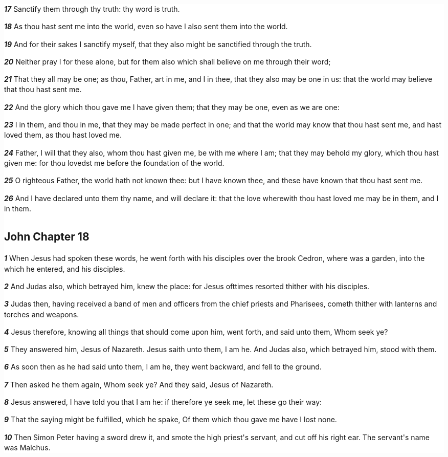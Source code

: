 ***17*** Sanctify them through thy truth: thy word is truth.

***18*** As thou hast sent me into the world, even so have I also sent them into the world.

***19*** And for their sakes I sanctify myself, that they also might be sanctified through the truth.

***20*** Neither pray I for these alone, but for them also which shall believe on me through their word;

***21*** That they all may be one; as thou, Father, art in me, and I in thee, that they also may be one in us: that the world may believe that thou hast sent me.

***22*** And the glory which thou gave me I have given them; that they may be one, even as we are one:

***23*** I in them, and thou in me, that they may be made perfect in one; and that the world may know that thou hast sent me, and hast loved them, as thou hast loved me.

***24*** Father, I will that they also, whom thou hast given me, be with me where I am; that they may behold my glory, which thou hast given me: for thou lovedst me before the foundation of the world.

***25*** O righteous Father, the world hath not known thee: but I have known thee, and these have known that thou hast sent me.

***26*** And I have declared unto them thy name, and will declare it: that the love wherewith thou hast loved me may be in them, and I in them.


## John Chapter 18

***1*** When Jesus had spoken these words, he went forth with his disciples over the brook Cedron, where was a garden, into the which he entered, and his disciples.

***2*** And Judas also, which betrayed him, knew the place: for Jesus ofttimes resorted thither with his disciples.

***3*** Judas then, having received a band of men and officers from the chief priests and Pharisees, cometh thither with lanterns and torches and weapons.

***4*** Jesus therefore, knowing all things that should come upon him, went forth, and said unto them, Whom seek ye?

***5*** They answered him, Jesus of Nazareth. Jesus saith unto them, I am he. And Judas also, which betrayed him, stood with them.

***6*** As soon then as he had said unto them, I am he, they went backward, and fell to the ground.

***7*** Then asked he them again, Whom seek ye? And they said, Jesus of Nazareth.

***8*** Jesus answered, I have told you that I am he: if therefore ye seek me, let these go their way:

***9*** That the saying might be fulfilled, which he spake, Of them which thou gave me have I lost none.

***10*** Then Simon Peter having a sword drew it, and smote the high priest's servant, and cut off his right ear. The servant's name was Malchus.

